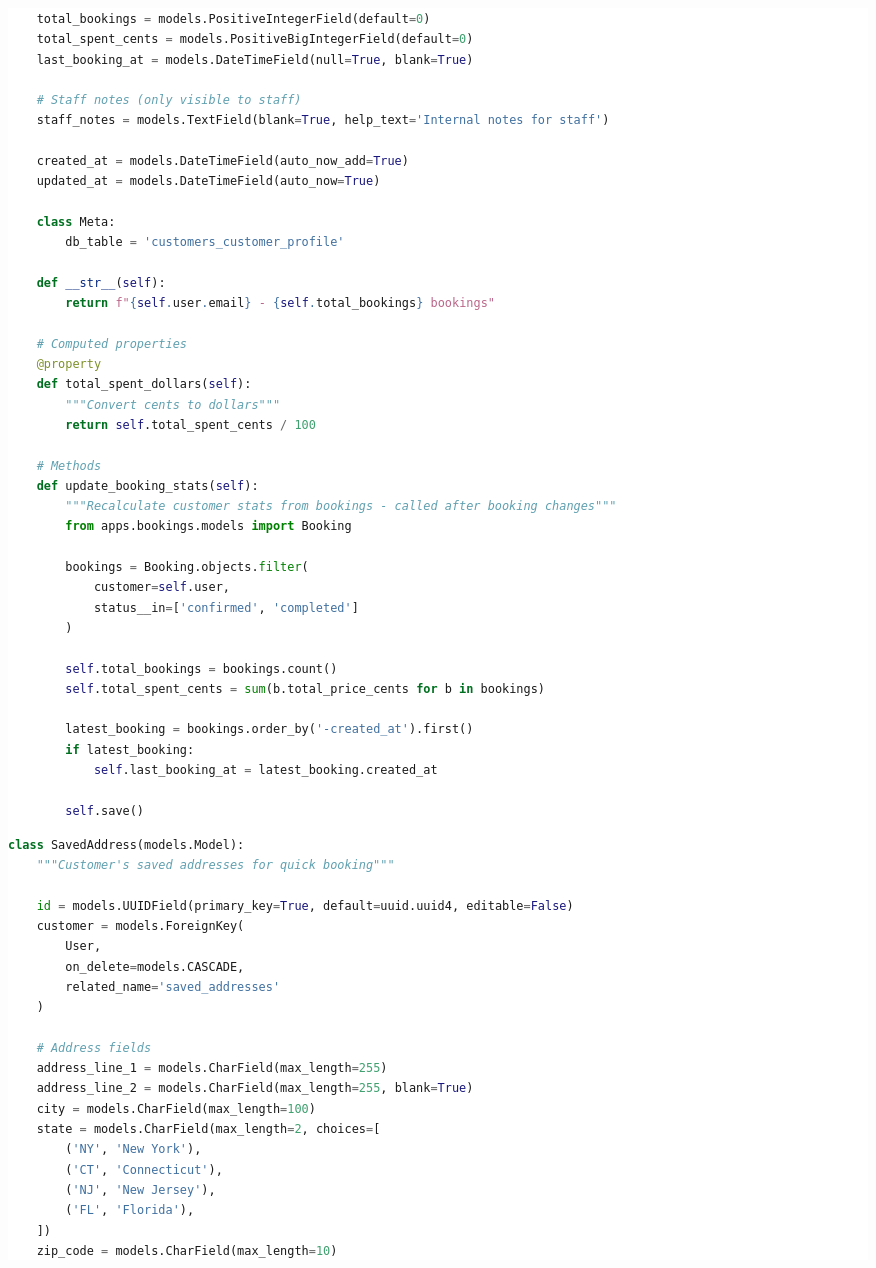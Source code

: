 ```python
    total_bookings = models.PositiveIntegerField(default=0)
    total_spent_cents = models.PositiveBigIntegerField(default=0)
    last_booking_at = models.DateTimeField(null=True, blank=True)
    
    # Staff notes (only visible to staff)
    staff_notes = models.TextField(blank=True, help_text='Internal notes for staff')
    
    created_at = models.DateTimeField(auto_now_add=True)
    updated_at = models.DateTimeField(auto_now=True)
    
    class Meta:
        db_table = 'customers_customer_profile'
    
    def __str__(self):
        return f"{self.user.email} - {self.total_bookings} bookings"
    
    # Computed properties
    @property
    def total_spent_dollars(self):
        """Convert cents to dollars"""
        return self.total_spent_cents / 100
    
    # Methods
    def update_booking_stats(self):
        """Recalculate customer stats from bookings - called after booking changes"""
        from apps.bookings.models import Booking
        
        bookings = Booking.objects.filter(
            customer=self.user,
            status__in=['confirmed', 'completed']
        )
        
        self.total_bookings = bookings.count()
        self.total_spent_cents = sum(b.total_price_cents for b in bookings)
        
        latest_booking = bookings.order_by('-created_at').first()
        if latest_booking:
            self.last_booking_at = latest_booking.created_at
        
        self.save()
```

```python
class SavedAddress(models.Model):
    """Customer's saved addresses for quick booking"""
    
    id = models.UUIDField(primary_key=True, default=uuid.uuid4, editable=False)
    customer = models.ForeignKey(
        User,
        on_delete=models.CASCADE,
        related_name='saved_addresses'
    )
    
    # Address fields
    address_line_1 = models.CharField(max_length=255)
    address_line_2 = models.CharField(max_length=255, blank=True)
    city = models.CharField(max_length=100)
    state = models.CharField(max_length=2, choices=[
        ('NY', 'New York'),
        ('CT', 'Connecticut'),
        ('NJ', 'New Jersey'),
        ('FL', 'Florida'),
    ])
    zip_code = models.CharField(max_length=10)
```